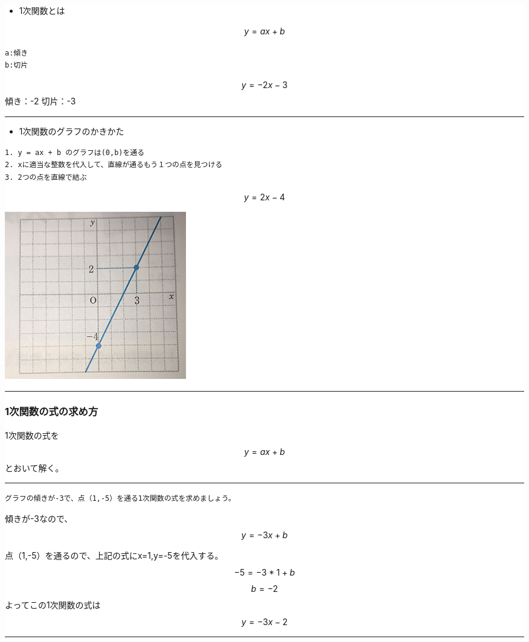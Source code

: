 - 1次関数とは

$$ y = ax + b $$
```
a:傾き
b:切片
```
$$ y = -2x - 3 $$
傾き：-2
切片：-3

---
- 1次関数のグラフのかきかた

```
1. y = ax + b のグラフは(0,b)を通る
2. xに適当な整数を代入して、直線が通るもう１つの点を見つける
3. 2つの点を直線で結ぶ
```
$$ y = 2x - 4 $$

![](img/IMG_3148.jpg)

---
### 1次関数の式の求め方


1次関数の式を
$$ y = ax + b $$
とおいて解く。

---
```
グラフの傾きが-3で、点（1,-5）を通る1次関数の式を求めましょう。
```
傾きが-3なので、
$$ y = -3x + b $$

点（1,-5）を通るので、上記の式にx=1,y=-5を代入する。
$$ -5 = -3 * 1 + b $$
$$ b = -2 $$
よってこの1次関数の式は
$$ y = -3x -2 $$

---